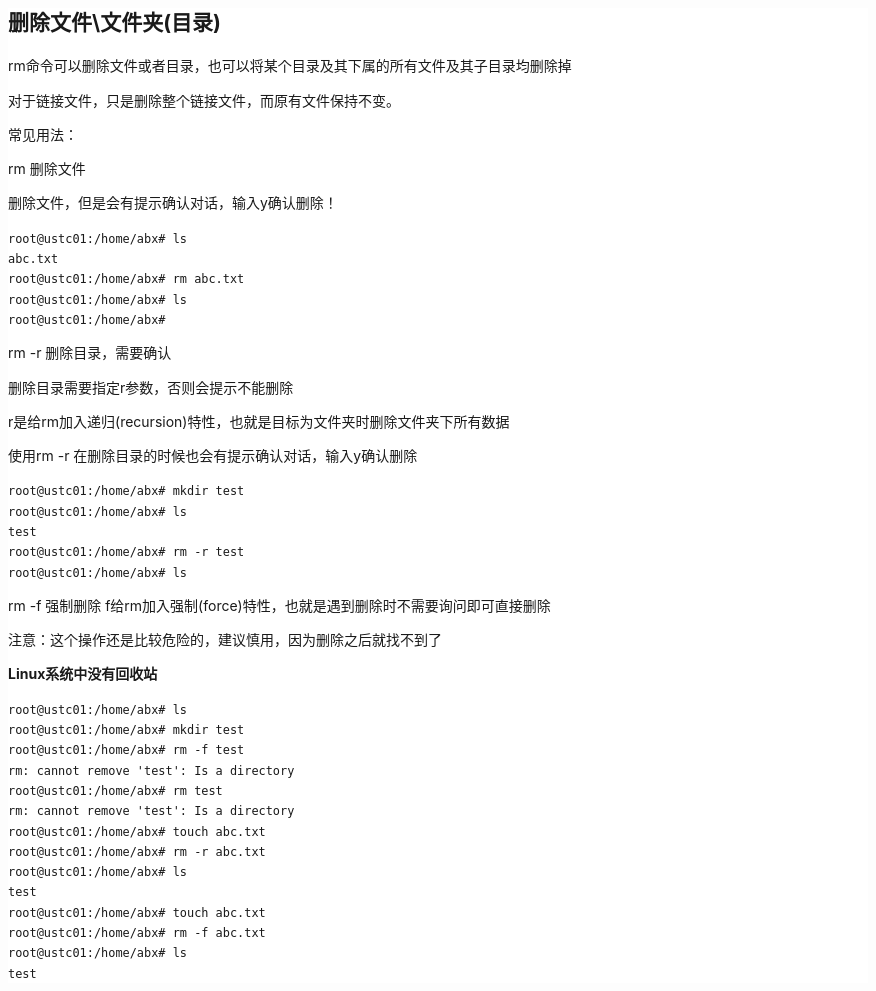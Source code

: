 ## 删除文件\文件夹(目录)

rm命令可以删除文件或者目录，也可以将某个目录及其下属的所有文件及其子目录均删除掉

对于链接文件，只是删除整个链接文件，而原有文件保持不变。

常见用法：

rm 删除文件

删除文件，但是会有提示确认对话，输入y确认删除！

```shell
root@ustc01:/home/abx# ls
abc.txt
root@ustc01:/home/abx# rm abc.txt
root@ustc01:/home/abx# ls
root@ustc01:/home/abx#
```

rm -r 删除目录，需要确认

删除目录需要指定r参数，否则会提示不能删除

r是给rm加入递归(recursion)特性，也就是目标为文件夹时删除文件夹下所有数据

使用rm -r 在删除目录的时候也会有提示确认对话，输入y确认删除

```shell
root@ustc01:/home/abx# mkdir test
root@ustc01:/home/abx# ls
test
root@ustc01:/home/abx# rm -r test
root@ustc01:/home/abx# ls
```

rm -f 强制删除
f给rm加入强制(force)特性，也就是遇到删除时不需要询问即可直接删除

注意：这个操作还是比较危险的，建议慎用，因为删除之后就找不到了

**Linux系统中没有回收站**

```shell
root@ustc01:/home/abx# ls
root@ustc01:/home/abx# mkdir test
root@ustc01:/home/abx# rm -f test
rm: cannot remove 'test': Is a directory
root@ustc01:/home/abx# rm test
rm: cannot remove 'test': Is a directory
root@ustc01:/home/abx# touch abc.txt
root@ustc01:/home/abx# rm -r abc.txt
root@ustc01:/home/abx# ls
test
root@ustc01:/home/abx# touch abc.txt
root@ustc01:/home/abx# rm -f abc.txt
root@ustc01:/home/abx# ls
test
```
